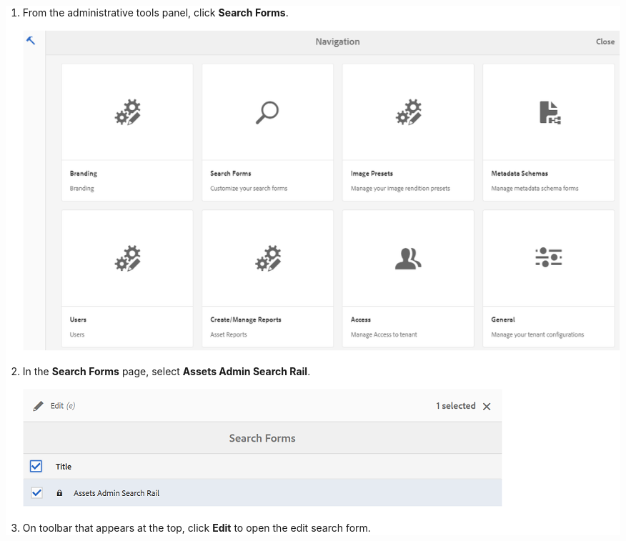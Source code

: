 1. From the administrative tools panel, click **Search Forms**. 

   ![](assets/navigation-panel-1.png)

1. In the **Search Forms** page, select **Assets Admin Search Rail**.

   ![](assets/search-forms-page.png)

1. On toolbar that appears at the top, click **Edit** to open the edit search form.
